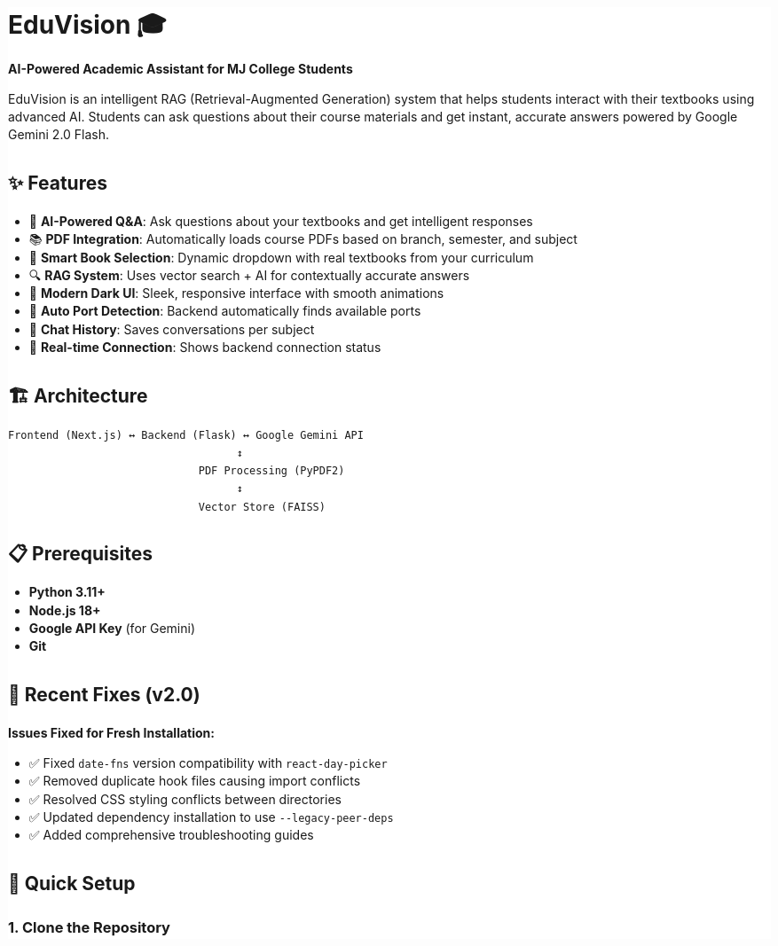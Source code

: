 # EduVision 🎓

**AI-Powered Academic Assistant for MJ College Students**

EduVision is an intelligent RAG (Retrieval-Augmented Generation) system that helps students interact with their textbooks using advanced AI. Students can ask questions about their course materials and get instant, accurate answers powered by Google Gemini 2.0 Flash.

## ✨ Features

- 🤖 **AI-Powered Q&A**: Ask questions about your textbooks and get intelligent responses
- 📚 **PDF Integration**: Automatically loads course PDFs based on branch, semester, and subject
- 🎯 **Smart Book Selection**: Dynamic dropdown with real textbooks from your curriculum
- 🔍 **RAG System**: Uses vector search + AI for contextually accurate answers
- 🌙 **Modern Dark UI**: Sleek, responsive interface with smooth animations
- 🔄 **Auto Port Detection**: Backend automatically finds available ports
- 💾 **Chat History**: Saves conversations per subject
- 🔌 **Real-time Connection**: Shows backend connection status

## 🏗️ Architecture

```
Frontend (Next.js) ↔ Backend (Flask) ↔ Google Gemini API
                                    ↕
                              PDF Processing (PyPDF2)
                                    ↕
                              Vector Store (FAISS)
```

## 📋 Prerequisites

- **Python 3.11+**
- **Node.js 18+**
- **Google API Key** (for Gemini)
- **Git**

## 🔧 Recent Fixes (v2.0)

**Issues Fixed for Fresh Installation:**
- ✅ Fixed `date-fns` version compatibility with `react-day-picker`
- ✅ Removed duplicate hook files causing import conflicts
- ✅ Resolved CSS styling conflicts between directories  
- ✅ Updated dependency installation to use `--legacy-peer-deps`
- ✅ Added comprehensive troubleshooting guides

## 🚀 Quick Setup

### 1. Clone the Repository
